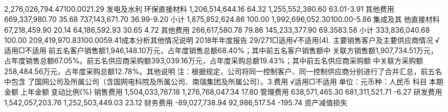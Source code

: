 2,276,026,794.47100.0021.29
发电及水利
环保直接材料
1,206,514,644.16
64.32
1,255,552,380.60
63.01-3.91
其他费用
669,337,980.70
35.68
737,143,671.70
36.99-9.20
小计
1,875,852,624.86
100.00
1,992,696,052.30100.00-5.86
集成及其
他直接材料
67,218,459.90
20.14
64,186,592.93
30.65
4.72
其他费用
266,617,580.78
79.86
145,233,377.90
69.3583.58
小计
333,836,040.68
100.00
209,419,970.83100.0059.41成本分析其他情况说明
2018年年度报告
29/271□适用√不适用(4).
主要销售客户及主要供应商情况
√适用□不适用
前五名客户销售额1,946,148.10万元，占年度销售总额68.40%；其中前五名客户销售额中
关联方销售额1,907,734.51万元，占年度销售总额67.05%。前五名供应商采购额393,039.16万元，占年度采购总额19.43%；其中前五名供应商采购额
中关联方采购额258,484.56万元，占年度采购总额12.78%。其他说明
注：根据规定，公司将同一控制客户、同一控制供应商分别进行了合并汇总，前五名中包含
了国网公司及所属公司（含国网电科院及所属公司、南瑞集团及所属公司）。3.费用
√适用□不适用
单位：元币种：人民币
科目
本期金额
上年金额
变动比例(%)
销售费用
1,504,033,767.18
1,276,768,047.34
17.80
管理费用
638,571,465.30
681,311,521.71
-6.27
研发费用
1,542,057,203.76
1,252,503,449.03
23.12
财务费用
-89,027,738.94
92,986,517.54
-195.74
资产减值损失